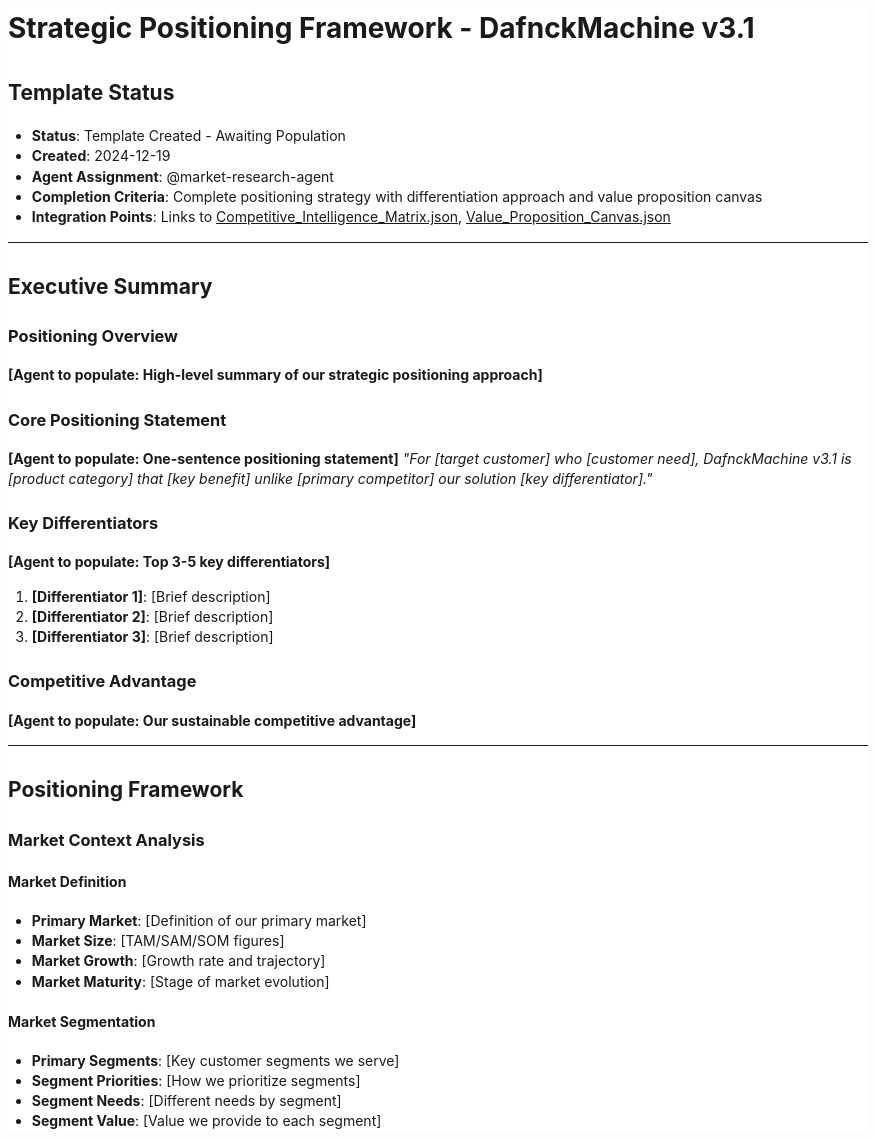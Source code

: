 # Strategic Positioning Framework - DafnckMachine v3.1

## Template Status
- **Status**: Template Created - Awaiting Population
- **Created**: 2024-12-19
- **Agent Assignment**: @market-research-agent
- **Completion Criteria**: Complete positioning strategy with differentiation approach and value proposition canvas
- **Integration Points**: Links to [Competitive_Intelligence_Matrix.json](mdc:01_Machine/04_Documentation/Doc/Phase_2_Discovery_Strategy/Competitive_Intelligence_Matrix.json), [Value_Proposition_Canvas.json](mdc:01_Machine/04_Documentation/Doc/Phase_2_Discovery_Strategy/Value_Proposition_Canvas.json)

---

## Executive Summary

### Positioning Overview
**[Agent to populate: High-level summary of our strategic positioning approach]**

### Core Positioning Statement
**[Agent to populate: One-sentence positioning statement]**
*"For [target customer] who [customer need], DafnckMachine v3.1 is [product category] that [key benefit] unlike [primary competitor] our solution [key differentiator]."*

### Key Differentiators
**[Agent to populate: Top 3-5 key differentiators]**
1. **[Differentiator 1]**: [Brief description]
2. **[Differentiator 2]**: [Brief description]
3. **[Differentiator 3]**: [Brief description]

### Competitive Advantage
**[Agent to populate: Our sustainable competitive advantage]**

---

## Positioning Framework

### Market Context Analysis

#### Market Definition
- **Primary Market**: [Definition of our primary market]
- **Market Size**: [TAM/SAM/SOM figures]
- **Market Growth**: [Growth rate and trajectory]
- **Market Maturity**: [Stage of market evolution]

#### Market Segmentation
- **Primary Segments**: [Key customer segments we serve]
- **Segment Priorities**: [How we prioritize segments]
- **Segment Needs**: [Different needs by segment]
- **Segment Value**: [Value we provide to each segment]
